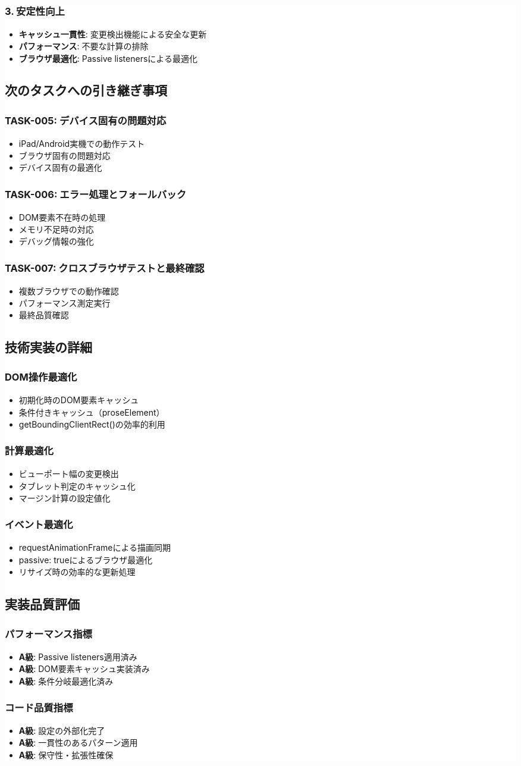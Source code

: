 ### 3. 安定性向上
- **キャッシュ一貫性**: 変更検出機能による安全な更新
- **パフォーマンス**: 不要な計算の排除
- **ブラウザ最適化**: Passive listenersによる最適化

## 次のタスクへの引き継ぎ事項

### TASK-005: デバイス固有の問題対応
- iPad/Android実機での動作テスト
- ブラウザ固有の問題対応
- デバイス固有の最適化

### TASK-006: エラー処理とフォールバック
- DOM要素不在時の処理
- メモリ不足時の対応
- デバッグ情報の強化

### TASK-007: クロスブラウザテストと最終確認
- 複数ブラウザでの動作確認
- パフォーマンス測定実行
- 最終品質確認

## 技術実装の詳細

### DOM操作最適化
- 初期化時のDOM要素キャッシュ
- 条件付きキャッシュ（proseElement）
- getBoundingClientRect()の効率的利用

### 計算最適化
- ビューポート幅の変更検出
- タブレット判定のキャッシュ化
- マージン計算の設定値化

### イベント最適化
- requestAnimationFrameによる描画同期
- passive: trueによるブラウザ最適化
- リサイズ時の効率的な更新処理

## 実装品質評価

### パフォーマンス指標
- **A級**: Passive listeners適用済み
- **A級**: DOM要素キャッシュ実装済み
- **A級**: 条件分岐最適化済み

### コード品質指標
- **A級**: 設定の外部化完了
- **A級**: 一貫性のあるパターン適用
- **A級**: 保守性・拡張性確保

